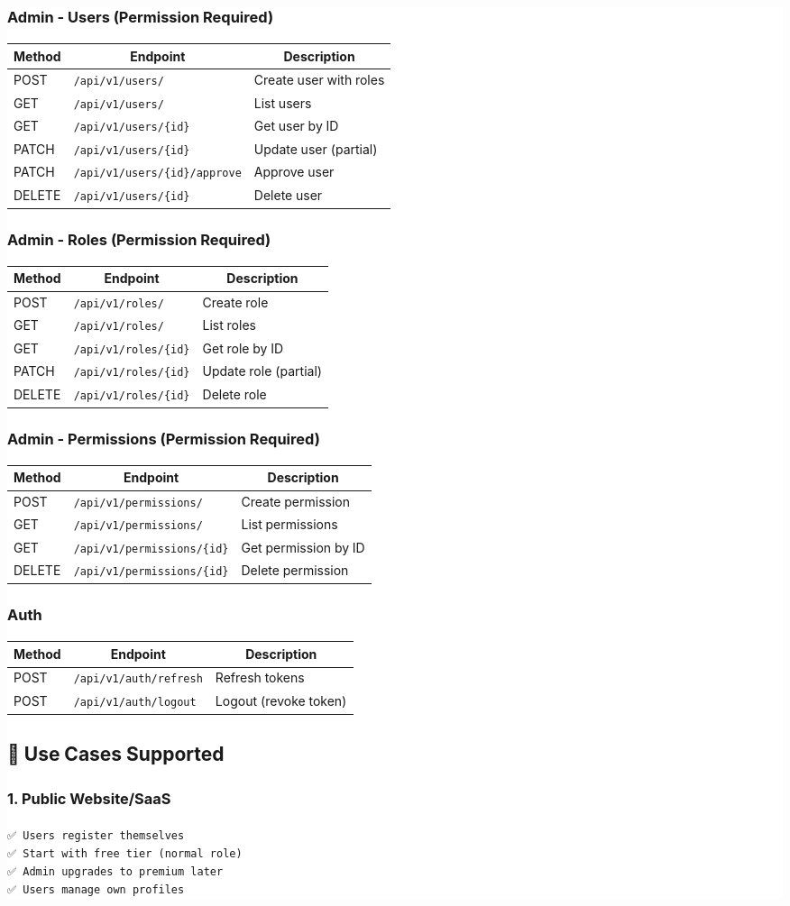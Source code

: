 ### Admin - Users (Permission Required)
| Method | Endpoint | Description |
|--------|----------|-------------|
| POST | `/api/v1/users/` | Create user with roles |
| GET | `/api/v1/users/` | List users |
| GET | `/api/v1/users/{id}` | Get user by ID |
| PATCH | `/api/v1/users/{id}` | Update user (partial) |
| PATCH | `/api/v1/users/{id}/approve` | Approve user |
| DELETE | `/api/v1/users/{id}` | Delete user |

### Admin - Roles (Permission Required)
| Method | Endpoint | Description |
|--------|----------|-------------|
| POST | `/api/v1/roles/` | Create role |
| GET | `/api/v1/roles/` | List roles |
| GET | `/api/v1/roles/{id}` | Get role by ID |
| PATCH | `/api/v1/roles/{id}` | Update role (partial) |
| DELETE | `/api/v1/roles/{id}` | Delete role |

### Admin - Permissions (Permission Required)
| Method | Endpoint | Description |
|--------|----------|-------------|
| POST | `/api/v1/permissions/` | Create permission |
| GET | `/api/v1/permissions/` | List permissions |
| GET | `/api/v1/permissions/{id}` | Get permission by ID |
| DELETE | `/api/v1/permissions/{id}` | Delete permission |

### Auth
| Method | Endpoint | Description |
|--------|----------|-------------|
| POST | `/api/v1/auth/refresh` | Refresh tokens |
| POST | `/api/v1/auth/logout` | Logout (revoke token) |

## 🎯 Use Cases Supported

### 1. Public Website/SaaS
```
✅ Users register themselves
✅ Start with free tier (normal role)
✅ Admin upgrades to premium later
✅ Users manage own profiles
```
